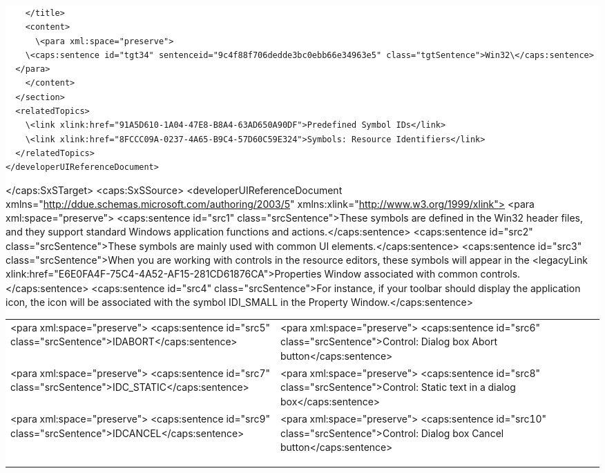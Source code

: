         </title>
        <content>
          \<para xml:space="preserve">
        \<caps:sentence id="tgt34" sentenceid="9c4f88f706dedde3bc0ebb66e34963e5" class="tgtSentence">Win32\</caps:sentence>
      </para>
        </content>
      </section>
      <relatedTopics>
        \<link xlink:href="91A5D610-1A04-47E8-B8A4-63AD650A90DF">Predefined Symbol IDs</link>
        \<link xlink:href="8FCCC09A-0237-4A65-B9C4-57D60C59E324">Symbols: Resource Identifiers</link>
      </relatedTopics>
    </developerUIReferenceDocument>
  \</caps:SxSTarget>
  \<caps:SxSSource>
    \<developerUIReferenceDocument xmlns="http://ddue.schemas.microsoft.com/authoring/2003/5" xmlns:xlink="http://www.w3.org/1999/xlink">
      <introduction>
        \<para xml:space="preserve">
      \<caps:sentence id="src1" class="srcSentence">These symbols are defined in the Win32 header files, and they support standard Windows application functions and actions.\</caps:sentence>  \<caps:sentence id="src2" class="srcSentence">These symbols are mainly used with common UI elements.\</caps:sentence>  \<caps:sentence id="src3" class="srcSentence">When you are working with controls in the resource editors, these symbols will appear in the \<legacyLink xlink:href="E6E0FA4F-75C4-4A52-AF15-281CD61876CA">Properties Window</legacyLink> associated with common controls.\</caps:sentence>  \<caps:sentence id="src4" class="srcSentence">For instance, if your toolbar should display the application icon, the icon will be associated with the symbol IDI_SMALL in the Property Window.\</caps:sentence>  </para>
        <table>
          <tbody>
            <tr>
              <TD>
                \<para xml:space="preserve">
              \<caps:sentence id="src5" class="srcSentence">IDABORT\</caps:sentence>
            </para>
              </TD>
              <TD>
                \<para xml:space="preserve">
              \<caps:sentence id="src6" class="srcSentence">Control: Dialog box Abort button\</caps:sentence>
            </para>
              </TD>
            </tr>
            <tr>
              <TD>
                \<para xml:space="preserve">
              \<caps:sentence id="src7" class="srcSentence">IDC_STATIC\</caps:sentence>
            </para>
              </TD>
              <TD>
                \<para xml:space="preserve">
              \<caps:sentence id="src8" class="srcSentence">Control: Static text in a dialog box\</caps:sentence>
            </para>
              </TD>
            </tr>
            <tr>
              <TD>
                \<para xml:space="preserve">
              \<caps:sentence id="src9" class="srcSentence">IDCANCEL\</caps:sentence>
            </para>
              </TD>
              <TD>
                \<para xml:space="preserve">
              \<caps:sentence id="src10" class="srcSentence">Control: Dialog box Cancel button\</caps:sentence>
            </para>